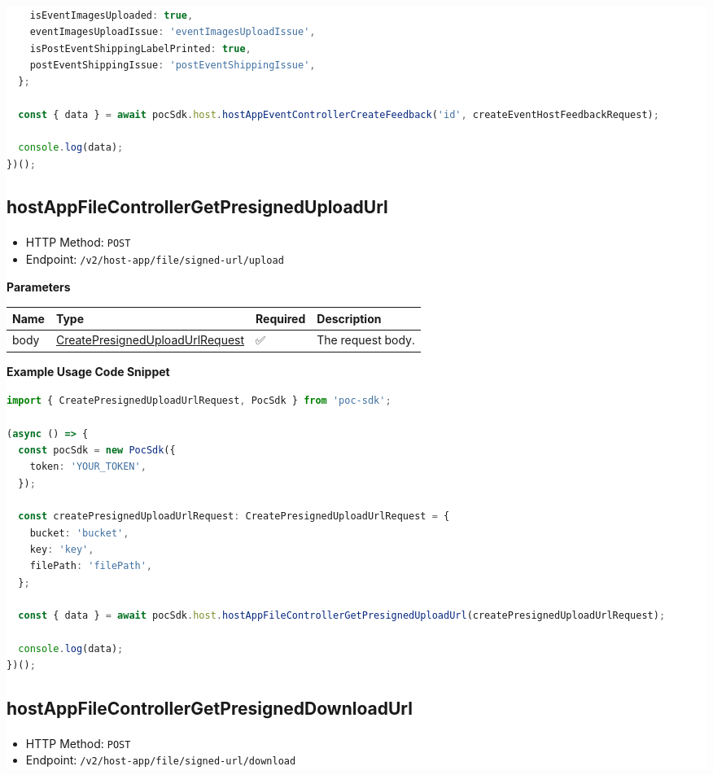 ```typescript
    isEventImagesUploaded: true,
    eventImagesUploadIssue: 'eventImagesUploadIssue',
    isPostEventShippingLabelPrinted: true,
    postEventShippingIssue: 'postEventShippingIssue',
  };

  const { data } = await pocSdk.host.hostAppEventControllerCreateFeedback('id', createEventHostFeedbackRequest);

  console.log(data);
})();
```

## hostAppFileControllerGetPresignedUploadUrl

- HTTP Method: `POST`
- Endpoint: `/v2/host-app/file/signed-url/upload`

**Parameters**

| Name | Type                                                                            | Required | Description       |
| :--- | :------------------------------------------------------------------------------ | :------- | :---------------- |
| body | [CreatePresignedUploadUrlRequest](../models/CreatePresignedUploadUrlRequest.md) | ✅       | The request body. |

**Example Usage Code Snippet**

```typescript
import { CreatePresignedUploadUrlRequest, PocSdk } from 'poc-sdk';

(async () => {
  const pocSdk = new PocSdk({
    token: 'YOUR_TOKEN',
  });

  const createPresignedUploadUrlRequest: CreatePresignedUploadUrlRequest = {
    bucket: 'bucket',
    key: 'key',
    filePath: 'filePath',
  };

  const { data } = await pocSdk.host.hostAppFileControllerGetPresignedUploadUrl(createPresignedUploadUrlRequest);

  console.log(data);
})();
```

## hostAppFileControllerGetPresignedDownloadUrl

- HTTP Method: `POST`
- Endpoint: `/v2/host-app/file/signed-url/download`
